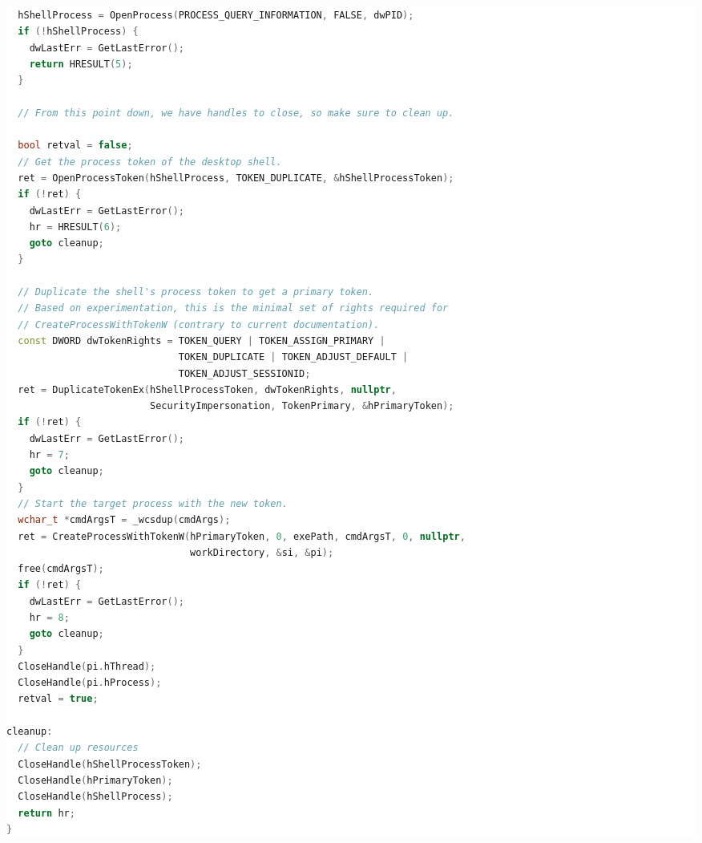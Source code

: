 ```c++
  hShellProcess = OpenProcess(PROCESS_QUERY_INFORMATION, FALSE, dwPID);
  if (!hShellProcess) {
    dwLastErr = GetLastError();
    return HRESULT(5);
  }

  // From this point down, we have handles to close, so make sure to clean up.

  bool retval = false;
  // Get the process token of the desktop shell.
  ret = OpenProcessToken(hShellProcess, TOKEN_DUPLICATE, &hShellProcessToken);
  if (!ret) {
    dwLastErr = GetLastError();
    hr = HRESULT(6);
    goto cleanup;
  }

  // Duplicate the shell's process token to get a primary token.
  // Based on experimentation, this is the minimal set of rights required for
  // CreateProcessWithTokenW (contrary to current documentation).
  const DWORD dwTokenRights = TOKEN_QUERY | TOKEN_ASSIGN_PRIMARY |
                              TOKEN_DUPLICATE | TOKEN_ADJUST_DEFAULT |
                              TOKEN_ADJUST_SESSIONID;
  ret = DuplicateTokenEx(hShellProcessToken, dwTokenRights, nullptr,
                         SecurityImpersonation, TokenPrimary, &hPrimaryToken);
  if (!ret) {
    dwLastErr = GetLastError();
    hr = 7;
    goto cleanup;
  }
  // Start the target process with the new token.
  wchar_t *cmdArgsT = _wcsdup(cmdArgs);
  ret = CreateProcessWithTokenW(hPrimaryToken, 0, exePath, cmdArgsT, 0, nullptr,
                                workDirectory, &si, &pi);
  free(cmdArgsT);
  if (!ret) {
    dwLastErr = GetLastError();
    hr = 8;
    goto cleanup;
  }
  CloseHandle(pi.hThread);
  CloseHandle(pi.hProcess);
  retval = true;

cleanup:
  // Clean up resources
  CloseHandle(hShellProcessToken);
  CloseHandle(hPrimaryToken);
  CloseHandle(hShellProcess);
  return hr;
}
```
